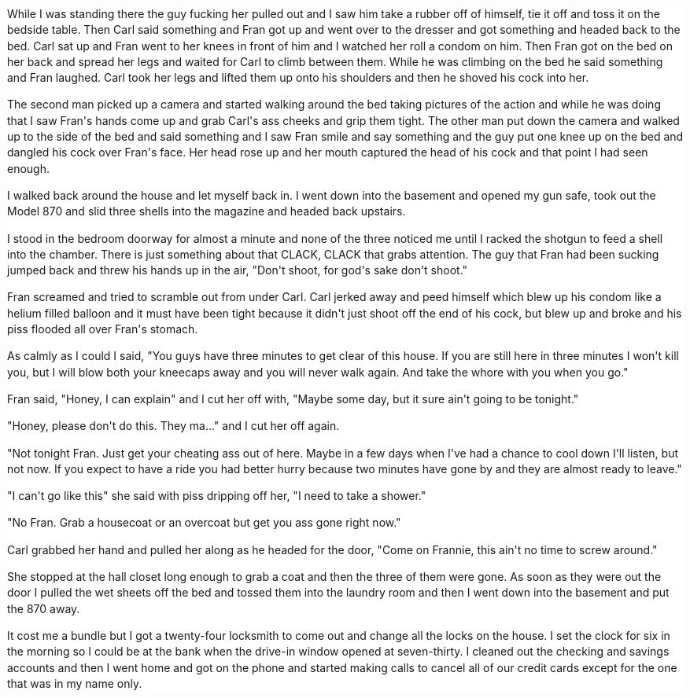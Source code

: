 While I was standing there the guy fucking her pulled out and I saw him take a rubber off of himself, tie it off and toss it on the bedside table. Then Carl said something and Fran got up and went over to the dresser and got something and headed back to the bed. Carl sat up and Fran went to her knees in front of him and I watched her roll a condom on him. Then Fran got on the bed on her back and spread her legs and waited for Carl to climb between them. While he was climbing on the bed he said something and Fran laughed. Carl took her legs and lifted them up onto his shoulders and then he shoved his cock into her. 

The second man picked up a camera and started walking around the bed taking pictures of the action and while he was doing that I saw Fran's hands come up and grab Carl's ass cheeks and grip them tight. The other man put down the camera and walked up to the side of the bed and said something and I saw Fran smile and say something and the guy put one knee up on the bed and dangled his cock over Fran's face. Her head rose up and her mouth captured the head of his cock and that point I had seen enough. 

I walked back around the house and let myself back in. I went down into the basement and opened my gun safe, took out the Model 870 and slid three shells into the magazine and headed back upstairs. 

I stood in the bedroom doorway for almost a minute and none of the three noticed me until I racked the shotgun to feed a shell into the chamber. There is just something about that CLACK, CLACK that grabs attention. The guy that Fran had been sucking jumped back and threw his hands up in the air, "Don't shoot, for god's sake don't shoot." 

Fran screamed and tried to scramble out from under Carl. Carl jerked away and peed himself which blew up his condom like a helium filled balloon and it must have been tight because it didn't just shoot off the end of his cock, but blew up and broke and his piss flooded all over Fran's stomach. 

As calmly as I could I said, "You guys have three minutes to get clear of this house. If you are still here in three minutes I won't kill you, but I will blow both your kneecaps away and you will never walk again. And take the whore with you when you go." 

Fran said, "Honey, I can explain" and I cut her off with, "Maybe some day, but it sure ain't going to be tonight." 

"Honey, please don't do this. They ma..." and I cut her off again. 

"Not tonight Fran. Just get your cheating ass out of here. Maybe in a few days when I've had a chance to cool down I'll listen, but not now. If you expect to have a ride you had better hurry because two minutes have gone by and they are almost ready to leave." 

"I can't go like this" she said with piss dripping off her, "I need to take a shower." 

"No Fran. Grab a housecoat or an overcoat but get you ass gone right now." 

Carl grabbed her hand and pulled her along as he headed for the door, "Come on Frannie, this ain't no time to screw around." 

She stopped at the hall closet long enough to grab a coat and then the three of them were gone. As soon as they were out the door I pulled the wet sheets off the bed and tossed them into the laundry room and then I went down into the basement and put the 870 away. 

It cost me a bundle but I got a twenty-four locksmith to come out and change all the locks on the house. I set the clock for six in the morning so I could be at the bank when the drive-in window opened at seven-thirty. I cleaned out the checking and savings accounts and then I went home and got on the phone and started making calls to cancel all of our credit cards except for the one that was in my name only. 
